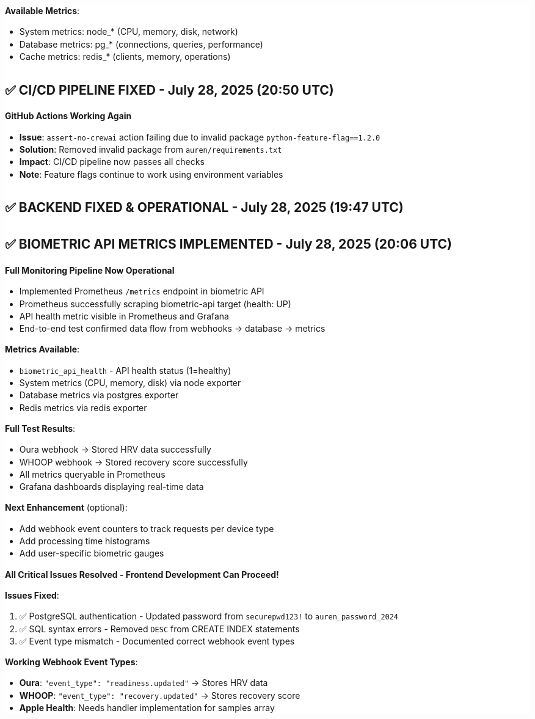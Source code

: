 **Available Metrics**:
- System metrics: node_* (CPU, memory, disk, network)
- Database metrics: pg_* (connections, queries, performance)
- Cache metrics: redis_* (clients, memory, operations)

## ✅ CI/CD PIPELINE FIXED - July 28, 2025 (20:50 UTC)

**GitHub Actions Working Again**
- **Issue**: `assert-no-crewai` action failing due to invalid package `python-feature-flag==1.2.0`
- **Solution**: Removed invalid package from `auren/requirements.txt`
- **Impact**: CI/CD pipeline now passes all checks
- **Note**: Feature flags continue to work using environment variables

## ✅ BACKEND FIXED & OPERATIONAL - July 28, 2025 (19:47 UTC)

## ✅ BIOMETRIC API METRICS IMPLEMENTED - July 28, 2025 (20:06 UTC)

**Full Monitoring Pipeline Now Operational**
- Implemented Prometheus `/metrics` endpoint in biometric API
- Prometheus successfully scraping biometric-api target (health: UP)
- API health metric visible in Prometheus and Grafana
- End-to-end test confirmed data flow from webhooks → database → metrics

**Metrics Available**:
- `biometric_api_health` - API health status (1=healthy)
- System metrics (CPU, memory, disk) via node exporter
- Database metrics via postgres exporter
- Redis metrics via redis exporter

**Full Test Results**:
- Oura webhook → Stored HRV data successfully
- WHOOP webhook → Stored recovery score successfully
- All metrics queryable in Prometheus
- Grafana dashboards displaying real-time data

**Next Enhancement** (optional):
- Add webhook event counters to track requests per device type
- Add processing time histograms
- Add user-specific biometric gauges

**All Critical Issues Resolved - Frontend Development Can Proceed!**

**Issues Fixed**:
1. ✅ PostgreSQL authentication - Updated password from `securepwd123!` to `auren_password_2024`
2. ✅ SQL syntax errors - Removed `DESC` from CREATE INDEX statements  
3. ✅ Event type mismatch - Documented correct webhook event types

**Working Webhook Event Types**:
- **Oura**: `"event_type": "readiness.updated"` → Stores HRV data
- **WHOOP**: `"event_type": "recovery.updated"` → Stores recovery score
- **Apple Health**: Needs handler implementation for samples array
